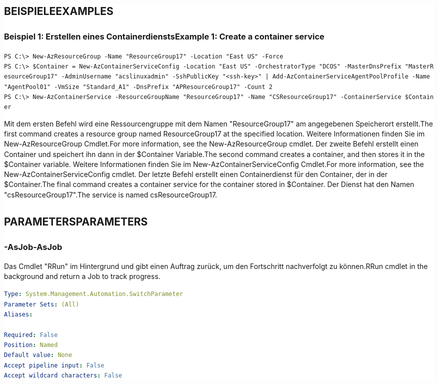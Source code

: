 ## <span data-ttu-id="27556-108">BEISPIELE</span><span class="sxs-lookup"><span data-stu-id="27556-108">EXAMPLES</span></span>

### <span data-ttu-id="27556-109">Beispiel 1: Erstellen eines Containerdiensts</span><span class="sxs-lookup"><span data-stu-id="27556-109">Example 1: Create a container service</span></span>
```
PS C:\> New-AzResourceGroup -Name "ResourceGroup17" -Location "East US" -Force
PS C:\> $Container = New-AzContainerServiceConfig -Location "East US" -OrchestratorType "DCOS" -MasterDnsPrefix "MasterResourceGroup17" -AdminUsername "acslinuxadmin" -SshPublicKey "<ssh-key>" | Add-AzContainerServiceAgentPoolProfile -Name "AgentPool01" -VmSize "Standard_A1" -DnsPrefix "APResourceGroup17" -Count 2
PS C:\> New-AzContainerService -ResourceGroupName "ResourceGroup17" -Name "CSResourceGroup17" -ContainerService $Container
```

<span data-ttu-id="27556-110">Mit dem ersten Befehl wird eine Ressourcengruppe mit dem Namen "ResourceGroup17" am angegebenen Speicherort erstellt.</span><span class="sxs-lookup"><span data-stu-id="27556-110">The first command creates a resource group named ResourceGroup17 at the specified location.</span></span>
<span data-ttu-id="27556-111">Weitere Informationen finden Sie im New-AzResourceGroup Cmdlet.</span><span class="sxs-lookup"><span data-stu-id="27556-111">For more information, see the New-AzResourceGroup cmdlet.</span></span>
<span data-ttu-id="27556-112">Der zweite Befehl erstellt einen Container und speichert ihn dann in der $Container Variable.</span><span class="sxs-lookup"><span data-stu-id="27556-112">The second command creates a container, and then stores it in the $Container variable.</span></span>
<span data-ttu-id="27556-113">Weitere Informationen finden Sie im New-AzContainerServiceConfig Cmdlet.</span><span class="sxs-lookup"><span data-stu-id="27556-113">For more information, see the New-AzContainerServiceConfig cmdlet.</span></span>
<span data-ttu-id="27556-114">Der letzte Befehl erstellt einen Containerdienst für den Container, der in der $Container.</span><span class="sxs-lookup"><span data-stu-id="27556-114">The final command creates a container service for the container stored in $Container.</span></span>
<span data-ttu-id="27556-115">Der Dienst hat den Namen "csResourceGroup17".</span><span class="sxs-lookup"><span data-stu-id="27556-115">The service is named csResourceGroup17.</span></span>

## <span data-ttu-id="27556-116">PARAMETERS</span><span class="sxs-lookup"><span data-stu-id="27556-116">PARAMETERS</span></span>

### <span data-ttu-id="27556-117">-AsJob</span><span class="sxs-lookup"><span data-stu-id="27556-117">-AsJob</span></span>
<span data-ttu-id="27556-118">Das Cmdlet "RRun" im Hintergrund und gibt einen Auftrag zurück, um den Fortschritt nachverfolgt zu können.</span><span class="sxs-lookup"><span data-stu-id="27556-118">RRun cmdlet in the background and return a Job to track progress.</span></span>

```yaml
Type: System.Management.Automation.SwitchParameter
Parameter Sets: (All)
Aliases:

Required: False
Position: Named
Default value: None
Accept pipeline input: False
Accept wildcard characters: False
```
